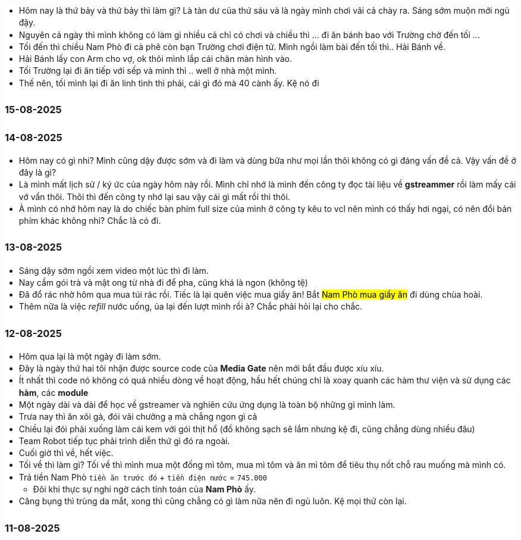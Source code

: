 - Hôm nay là thứ bảy và thứ bảy thì làm gì? Là tàn dư của thứ sáu và là ngày mình chơi vãi cả chày ra. Sáng sớm muộn mới ngủ đậy.
- Nguyên cả ngày thì mình không có làm gì nhiều cả chỉ có chơi và chiều thì ... đi ăn bánh bao với Trường chờ đến tối ...
- Tối đến thì chiều Nam Phò đi cà phê còn bạn Trường chơi điện tử. Mình ngồi làm bài đến tối thì.. Hải Bánh về.
- Hải Bánh lấy con Arm cho vợ, ok thôi mình lắp cái chân màn hình vào.
- Tối Trường lại đi ăn tiếp với sếp và mình thì .. well ở nhà một mình.
- Thế nên, tối mình lại đi ăn linh tình thì phải, cái gì đó mà 40 cành ấy. Kệ nó đi

### 15-08-2025



### 14-08-2025

- Hôm nay có gì nhi? Mình cũng dậy được sớm và đi làm và dùng bữa như mọi lần thôi không có gì đáng vấn đề cả. Vậy vấn đề ở đây là gì?
- Là mình mất lịch sử / ký ức của ngày hôm này rồi. Mình chỉ nhớ là mình đến công ty đọc tài liệu về __gstreammer__ rồi làm mấy cái vớ vẩn thôi. Thôi thì đến công ty nhớ lại sau vậy cái gì mất rồi thì thôi.
- À mình có nhớ hôm nay là do chiếc bàn phím full size của mình ở công ty kêu to vcl nên mình có thấy hơi ngại, có nên đổi bản phím khác không nhỉ? Chắc là có đi.

### 13-08-2025

- Sáng dậy sớm ngồi xem video một lúc thì đi làm.
- Nay cầm gói trà và mật ong từ nhà đi để pha, cũng khá là ngon (không tệ)
- Đã đổ rác nhờ hôm qua mua túi rác rồi. Tiếc là lại quên việc mua giấy ăn! Bắt <mark class=red>Nam Phò mua giấy ăn</mark> đi dùng chùa hoài.
- Thêm nữa là việc _refill_ nước uống, ủa lại đến lượt mình rồi à? Chắc phải hỏi lại cho chắc.

### 12-08-2025

- Hôm qua lại là một ngày đi làm sớm.
- Đây là ngày thứ hai tôi nhận được source code của __Media Gate__ nên mới bắt đầu được xíu xíu.
- Ít nhất thì code nó không có quá nhiều dòng về hoạt động, hầu hết chúng chỉ là xoay quanh các hàm thư viện và sử dụng các __hàm__, các __module__
- Một ngày dài và dài để học về gstreamer và nghiên cứu ứng dụng là toàn bộ những gì mình làm.
- Trưa nay thì ăn xôi gà, đói vãi chưởng ạ mà chẳng ngon gì cả
- Chiều lại đói phải xuống làm cái kem với gói thịt hổ (đồ không sạch sẽ lắm nhưng kệ đi, cũng chẳng dùng nhiều đâu)
- Team Robot tiếp tục phải trình diễn thứ gì đó ra ngoài.
- Cuối giờ thì về, hết việc.
- Tối về thì làm gì? Tối về thì mình mua một đống mì tôm, mua mì tôm và ăn mì tôm để tiêu thụ nốt chỗ rau muống mà mình có.
- Trả tiền Nam Phò `tiền ăn trước đó` + `tiền điện nước` = `745.000`
    - Đôi khi thực sự nghi ngờ cách tính toán của __Nam Phò__ ấy.
- Căng bụng thì trùng da mắt, xong thì cũng chẳng có gì làm nữa nên đi ngủ luôn. Kệ mọi thứ còn lại.

### 11-08-2025
